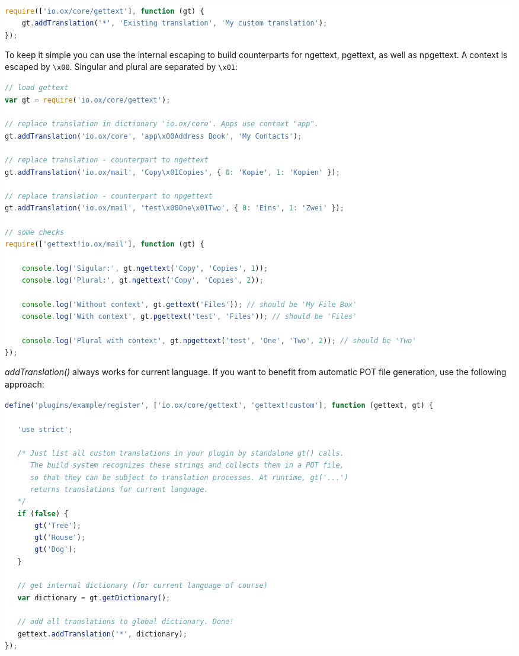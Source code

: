 ```javascript
require(['io.ox/core/gettext'], function (gt) {
    gt.addTranslation('*', 'Existing translation', 'My custom translation');
});
```

To keep it simple you can use the internal escaping to build counterparts for ngettext, pgettext, as well as npgettext.
A context is escaped by `\x00`. Singular and plural are separated by `\x01`:

```javascript
// load gettext
var gt = require('io.ox/core/gettext');

// replace translation in dictionary 'io.ox/core'. Apps use context "app".
gt.addTranslation('io.ox/core', 'app\x00Address Book', 'My Contacts');

// replace translation - counterpart to ngettext
gt.addTranslation('io.ox/mail', 'Copy\x01Copies', { 0: 'Kopie', 1: 'Kopien' });

// replace translation - counterpart to npgettext
gt.addTranslation('io.ox/mail', 'test\x00One\x01Two', { 0: 'Eins', 1: 'Zwei' });

// some checks
require(['gettext!io.ox/mail'], function (gt) {

    console.log('Sigular:', gt.ngettext('Copy', 'Copies', 1));
    console.log('Plural:', gt.ngettext('Copy', 'Copies', 2));

    console.log('Without context', gt.gettext('Files')); // should be 'My File Box'
    console.log('With context', gt.pgettext('test', 'Files')); // should be 'Files'

    console.log('Plural with context', gt.npgettext('test', 'One', 'Two', 2)); // should be 'Two'
});
```

_addTranslation()_ always works for current language.
If you want to benefit from automatic POT file generation, use the following approach:

```javascript
define('plugins/example/register', ['io.ox/core/gettext', 'gettext!custom'], function (gettext, gt) {

   'use strict';

   /* Just list all custom translations in your plugin by standalone gt() calls.
      The build system recognizes these strings and collects them in a POT file,
      so that they can be subject to translation processes. At runtime, gt('...')
      returns translations for current language.
   */
   if (false) {
       gt('Tree');
       gt('House');
       gt('Dog');
   }

   // get internal dictionary (for current language of course)
   var dictionary = gt.getDictionary();

   // add all translations to global dictionary. Done!
   gettext.addTranslation('*', dictionary);
});
```
